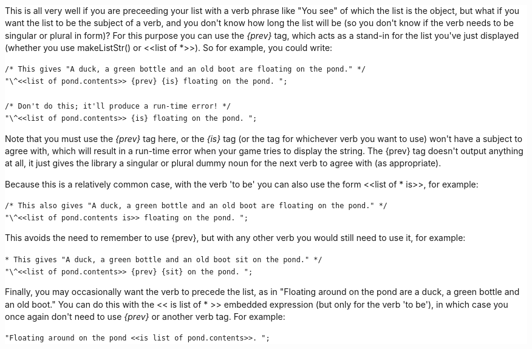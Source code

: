 </div>

This is all very well if you are preceeding your list with a verb phrase
like "You see" of which the list is the object, but what if you want the
list to be the subject of a verb, and you don't know how long the list
will be (so you don't know if the verb needs to be singular or plural in
form)? For this purpose you can use the *{prev}* tag, which acts as a
stand-in for the list you've just displayed (whether you use
makeListStr() or \<\<list of \*\>\>). So for example, you could write:

<div class="code">

    /* This gives "A duck, a green bottle and an old boot are floating on the pond." */
    "\^<<list of pond.contents>> {prev} {is} floating on the pond. ";

    /* Don't do this; it'll produce a run-time error! */ 
    "\^<<list of pond.contents>> {is} floating on the pond. ";

</div>

Note that you must use the *{prev}* tag here, or the *{is}* tag (or the
tag for whichever verb you want to use) won't have a subject to agree
with, which will result in a run-time error when your game tries to
display the string. The {prev} tag doesn't output anything at all, it
just gives the library a singular or plural dummy noun for the next verb
to agree with (as appropriate).

Because this is a relatively common case, with the verb 'to be' you can
also use the form \<\<list of \* is\>\>, for example:

<div class="code">

    /* This also gives "A duck, a green bottle and an old boot are floating on the pond." */
    "\^<<list of pond.contents is>> floating on the pond. ";

</div>

This avoids the need to remember to use {prev}, but with any other verb
you would still need to use it, for example:

<div class="code">

    * This gives "A duck, a green bottle and an old boot sit on the pond." */
    "\^<<list of pond.contents>> {prev} {sit} on the pond. ";

</div>

Finally, you may occasionally want the verb to precede the list, as in
"Floating around on the pond are a duck, a green bottle and an old
boot." You can do this with the \<\< is list of \* \>\> embedded
expression (but only for the verb 'to be'), in which case you once again
don't need to use *{prev}* or another verb tag. For example:

<div class="code">

    "Floating around on the pond <<is list of pond.contents>>. ";

</div>

  
